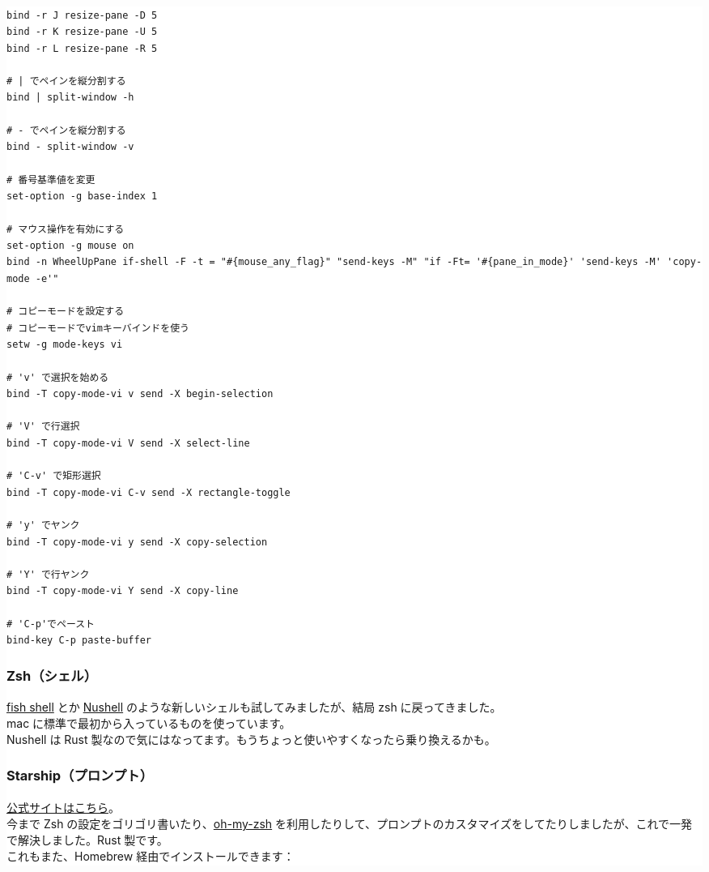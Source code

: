 ```
bind -r J resize-pane -D 5
bind -r K resize-pane -U 5
bind -r L resize-pane -R 5

# | でペインを縦分割する
bind | split-window -h

# - でペインを縦分割する
bind - split-window -v

# 番号基準値を変更
set-option -g base-index 1

# マウス操作を有効にする
set-option -g mouse on
bind -n WheelUpPane if-shell -F -t = "#{mouse_any_flag}" "send-keys -M" "if -Ft= '#{pane_in_mode}' 'send-keys -M' 'copy-mode -e'"

# コピーモードを設定する
# コピーモードでvimキーバインドを使う
setw -g mode-keys vi

# 'v' で選択を始める
bind -T copy-mode-vi v send -X begin-selection

# 'V' で行選択
bind -T copy-mode-vi V send -X select-line

# 'C-v' で矩形選択
bind -T copy-mode-vi C-v send -X rectangle-toggle

# 'y' でヤンク
bind -T copy-mode-vi y send -X copy-selection

# 'Y' で行ヤンク
bind -T copy-mode-vi Y send -X copy-line

# 'C-p'でペースト
bind-key C-p paste-buffer
```

### Zsh（シェル）

[fish shell](https://fishshell.com/) とか [Nushell](https://github.com/nushell/nushell) のような新しいシェルも試してみましたが、結局 zsh に戻ってきました。  
mac に標準で最初から入っているものを使っています。  
Nushell は Rust 製なので気にはなってます。もうちょっと使いやすくなったら乗り換えるかも。

### Starship（プロンプト）

[公式サイトはこちら](https://starship.rs/ja-JP/)。  
今まで Zsh の設定をゴリゴリ書いたり、[oh-my-zsh](https://ohmyz.sh/) を利用したりして、プロンプトのカスタマイズをしてたりしましたが、これで一発で解決しました。Rust 製です。  
これもまた、Homebrew 経由でインストールできます：
